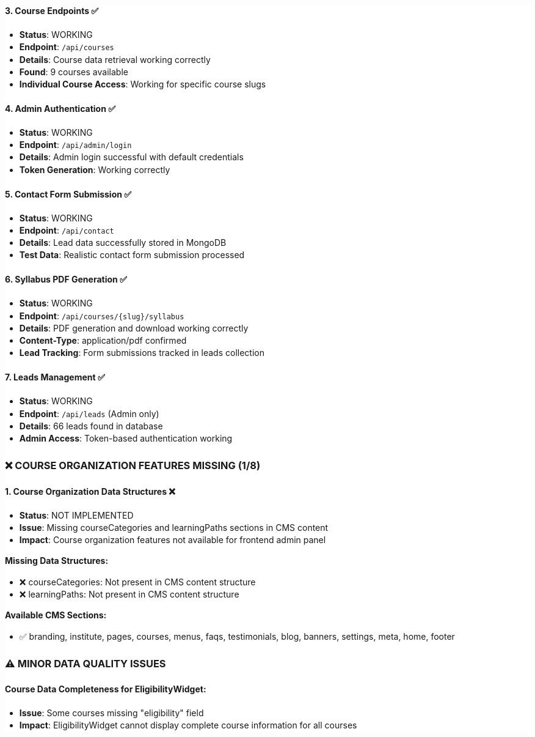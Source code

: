 #### 3. Course Endpoints ✅
- **Status**: WORKING
- **Endpoint**: `/api/courses`
- **Details**: Course data retrieval working correctly
- **Found**: 9 courses available
- **Individual Course Access**: Working for specific course slugs

#### 4. Admin Authentication ✅
- **Status**: WORKING
- **Endpoint**: `/api/admin/login`
- **Details**: Admin login successful with default credentials
- **Token Generation**: Working correctly

#### 5. Contact Form Submission ✅
- **Status**: WORKING
- **Endpoint**: `/api/contact`
- **Details**: Lead data successfully stored in MongoDB
- **Test Data**: Realistic contact form submission processed

#### 6. Syllabus PDF Generation ✅
- **Status**: WORKING
- **Endpoint**: `/api/courses/{slug}/syllabus`
- **Details**: PDF generation and download working correctly
- **Content-Type**: application/pdf confirmed
- **Lead Tracking**: Form submissions tracked in leads collection

#### 7. Leads Management ✅
- **Status**: WORKING
- **Endpoint**: `/api/leads` (Admin only)
- **Details**: 66 leads found in database
- **Admin Access**: Token-based authentication working

### ❌ COURSE ORGANIZATION FEATURES MISSING (1/8)

#### 1. Course Organization Data Structures ❌
- **Status**: NOT IMPLEMENTED
- **Issue**: Missing courseCategories and learningPaths sections in CMS content
- **Impact**: Course organization features not available for frontend admin panel

**Missing Data Structures:**
- ❌ courseCategories: Not present in CMS content structure
- ❌ learningPaths: Not present in CMS content structure

**Available CMS Sections:**
- ✅ branding, institute, pages, courses, menus, faqs, testimonials, blog, banners, settings, meta, home, footer

### ⚠️ MINOR DATA QUALITY ISSUES

#### Course Data Completeness for EligibilityWidget:
- **Issue**: Some courses missing "eligibility" field
- **Impact**: EligibilityWidget cannot display complete course information for all courses
